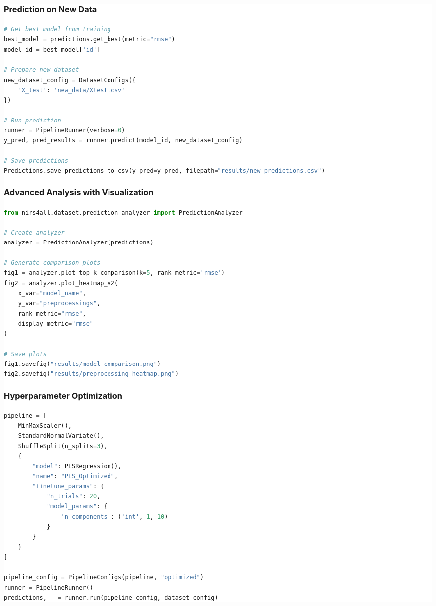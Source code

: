 ### Prediction on New Data

```python
# Get best model from training
best_model = predictions.get_best(metric="rmse")
model_id = best_model['id']

# Prepare new dataset
new_dataset_config = DatasetConfigs({
    'X_test': 'new_data/Xtest.csv'
})

# Run prediction
runner = PipelineRunner(verbose=0)
y_pred, pred_results = runner.predict(model_id, new_dataset_config)

# Save predictions
Predictions.save_predictions_to_csv(y_pred=y_pred, filepath="results/new_predictions.csv")
```

### Advanced Analysis with Visualization

```python
from nirs4all.dataset.prediction_analyzer import PredictionAnalyzer

# Create analyzer
analyzer = PredictionAnalyzer(predictions)

# Generate comparison plots
fig1 = analyzer.plot_top_k_comparison(k=5, rank_metric='rmse')
fig2 = analyzer.plot_heatmap_v2(
    x_var="model_name",
    y_var="preprocessings",
    rank_metric="rmse",
    display_metric="rmse"
)

# Save plots
fig1.savefig("results/model_comparison.png")
fig2.savefig("results/preprocessing_heatmap.png")
```

### Hyperparameter Optimization

```python
pipeline = [
    MinMaxScaler(),
    StandardNormalVariate(),
    ShuffleSplit(n_splits=3),
    {
        "model": PLSRegression(),
        "name": "PLS_Optimized",
        "finetune_params": {
            "n_trials": 20,
            "model_params": {
                'n_components': ('int', 1, 10)
            }
        }
    }
]

pipeline_config = PipelineConfigs(pipeline, "optimized")
runner = PipelineRunner()
predictions, _ = runner.run(pipeline_config, dataset_config)
```